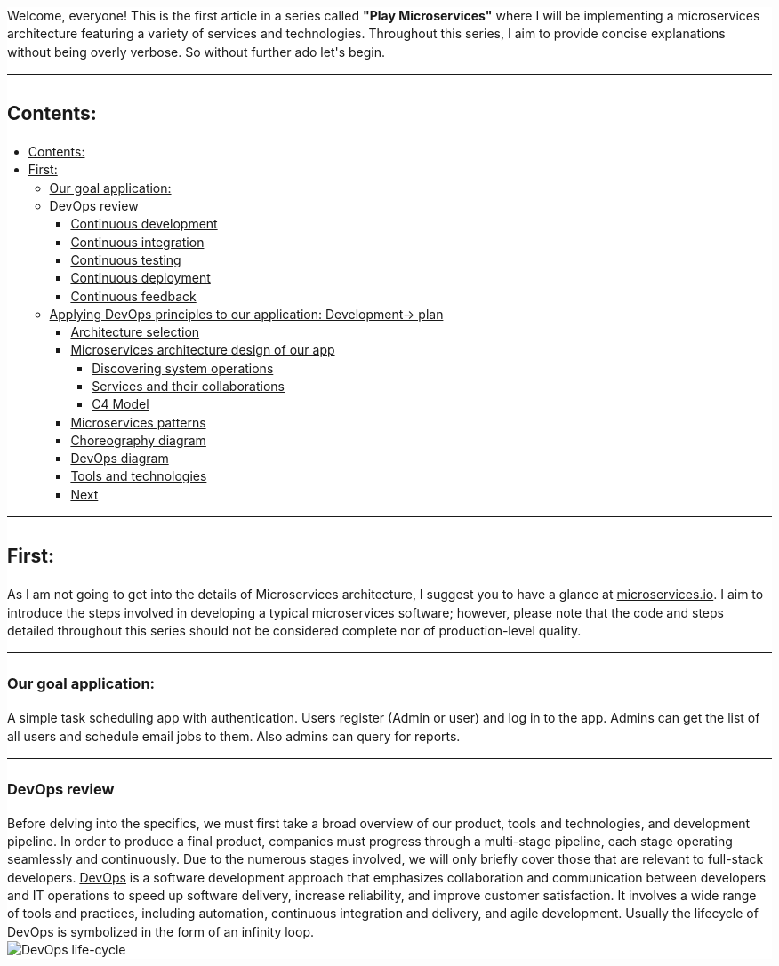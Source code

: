 Welcome, everyone! This is the first article in a series called **"Play Microservices"** where I will be implementing a microservices architecture featuring a variety of services and technologies. Throughout this series, I aim to provide concise explanations without being overly verbose. So without further ado let's begin. 

---

## Contents:

- [Contents:](#contents)
- [First:](#first)
  - [Our goal application:](#our-goal-application)
  - [DevOps review](#devops-review)
    - [Continuous development](#continuous-development)
    - [Continuous integration](#continuous-integration)
    - [Continuous testing](#continuous-testing)
    - [Continuous deployment](#continuous-deployment)
    - [Continuous feedback](#continuous-feedback)
  - [Applying DevOps principles to our application: Development-\> plan](#applying-devops-principles-to-our-application-development--plan)
    - [Architecture selection](#architecture-selection)
    - [Microservices architecture design of our app](#microservices-architecture-design-of-our-app)
      - [Discovering system operations](#discovering-system-operations)
      - [Services and their collaborations](#services-and-their-collaborations)
      - [C4 Model](#c4-model)
    - [Microservices patterns](#microservices-patterns)
    - [Choreography diagram](#choreography-diagram)
    - [DevOps diagram](#devops-diagram)
    - [Tools and technologies](#tools-and-technologies)
    - [Next](#next)

---

## First:
 
As I am not going to get into the details of Microservices architecture, I suggest you to have a glance at [microservices.io](https://microservices.io/). I aim to introduce the steps involved in developing a typical microservices software; however, please note that the code and steps detailed throughout this series should not be considered complete nor of production-level quality.

---

### Our goal application:
A simple task scheduling app with authentication. Users register (Admin or user) and log in to the app. Admins can get the list of all users and schedule email jobs to them. Also admins can query for reports.

---

### DevOps review
Before delving into the specifics, we must first take a broad overview of our product, tools and technologies, and development pipeline. In order to produce a final product, companies must progress through a multi-stage pipeline, each stage operating seamlessly and continuously. Due to the numerous stages involved, we will only briefly cover those that are relevant to full-stack developers. [DevOps](https://en.wikipedia.org/wiki/DevOps)  is a software development approach that emphasizes collaboration and communication between developers and IT operations to speed up software delivery, increase reliability, and improve customer satisfaction. It involves a wide range of tools and practices, including automation, continuous integration and delivery, and agile development. Usually the lifecycle of DevOps is symbolized in the form of an infinity loop.  
![DevOps life-cycle](https://dev-to-uploads.s3.amazonaws.com/uploads/articles/uwlymslug7i10jfdj3ck.png)
